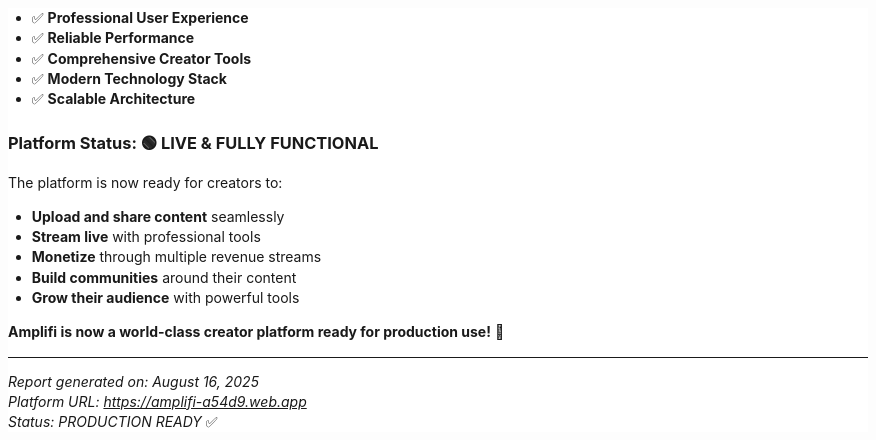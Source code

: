 - ✅ **Professional User Experience**
- ✅ **Reliable Performance**
- ✅ **Comprehensive Creator Tools**
- ✅ **Modern Technology Stack**
- ✅ **Scalable Architecture**

### **Platform Status**: 🟢 **LIVE & FULLY FUNCTIONAL**

The platform is now ready for creators to:
- **Upload and share content** seamlessly
- **Stream live** with professional tools
- **Monetize** through multiple revenue streams
- **Build communities** around their content
- **Grow their audience** with powerful tools

**Amplifi is now a world-class creator platform ready for production use!** 🎉

---

*Report generated on: August 16, 2025*  
*Platform URL: https://amplifi-a54d9.web.app*  
*Status: PRODUCTION READY* ✅

